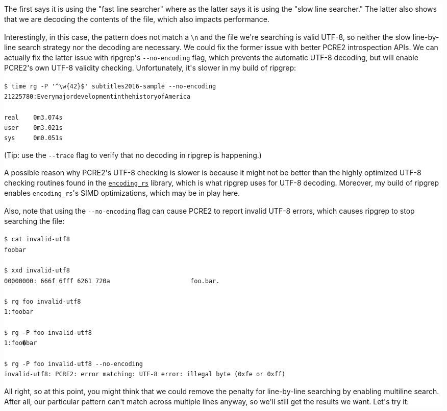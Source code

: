 The first says it is using the "fast line searcher" where as the latter says
it is using the "slow line searcher." The latter also shows that we are
decoding the contents of the file, which also impacts performance.

Interestingly, in this case, the pattern does not match a `\n` and the file
we're searching is valid UTF-8, so neither the slow line-by-line search
strategy nor the decoding are necessary. We could fix the former issue with
better PCRE2 introspection APIs. We can actually fix the latter issue with
ripgrep's `--no-encoding` flag, which prevents the automatic UTF-8 decoding,
but will enable PCRE2's own UTF-8 validity checking. Unfortunately, it's slower
in my build of ripgrep:

```
$ time rg -P '^\w{42}$' subtitles2016-sample --no-encoding
21225780:EverymajordevelopmentinthehistoryofAmerica

real    0m3.074s
user    0m3.021s
sys     0m0.051s
```

(Tip: use the `--trace` flag to verify that no decoding in ripgrep is
happening.)

A possible reason why PCRE2's UTF-8 checking is slower is because it might
not be better than the highly optimized UTF-8 checking routines found in the
[`encoding_rs`](https://github.com/hsivonen/encoding_rs) library, which is what
ripgrep uses for UTF-8 decoding. Moreover, my build of ripgrep enables
`encoding_rs`'s SIMD optimizations, which may be in play here.

Also, note that using the `--no-encoding` flag can cause PCRE2 to report
invalid UTF-8 errors, which causes ripgrep to stop searching the file:

```
$ cat invalid-utf8
foobar

$ xxd invalid-utf8
00000000: 666f 6fff 6261 720a                      foo.bar.

$ rg foo invalid-utf8
1:foobar

$ rg -P foo invalid-utf8
1:foo�bar

$ rg -P foo invalid-utf8 --no-encoding
invalid-utf8: PCRE2: error matching: UTF-8 error: illegal byte (0xfe or 0xff)
```

All right, so at this point, you might think that we could remove the penalty
for line-by-line searching by enabling multiline search. After all, our
particular pattern can't match across multiple lines anyway, so we'll still get
the results we want. Let's try it:
